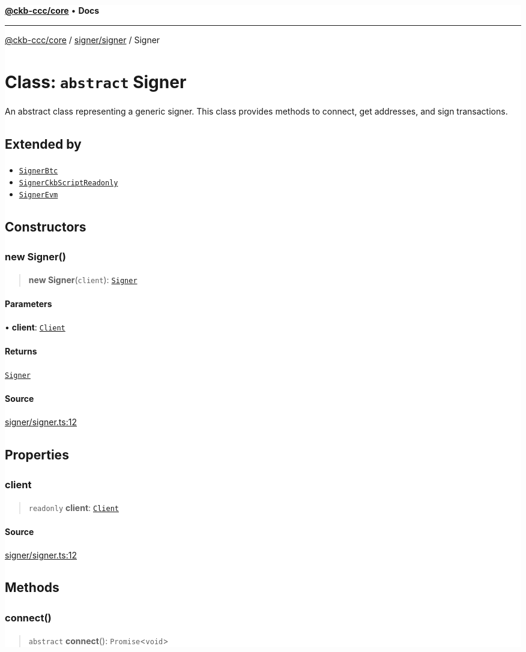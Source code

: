 [**@ckb-ccc/core**](README.md) • **Docs**

***

[@ckb-ccc/core](README.md) / [signer/signer](signer.signer.md) / Signer

# Class: `abstract` Signer

An abstract class representing a generic signer.
This class provides methods to connect, get addresses, and sign transactions.

## Extended by

- [`SignerBtc`](signer.btc.signerBtc.Class.SignerBtc.md)
- [`SignerCkbScriptReadonly`](signer.ckb.signerCkbScriptReadonly.Class.SignerCkbScriptReadonly.md)
- [`SignerEvm`](signer.evm.signerEvm.Class.SignerEvm.md)

## Constructors

### new Signer()

> **new Signer**(`client`): [`Signer`](signer.signer.Class.Signer.md)

#### Parameters

• **client**: [`Client`](client.client.Interface.Client.md)

#### Returns

[`Signer`](signer.signer.Class.Signer.md)

#### Source

[signer/signer.ts:12](https://github.com/SpectreMercury/ccc/blob/1b34760fdeb60ebebc0a7e641c12ef11dff1e7d0/packages/core/src/signer/signer.ts#L12)

## Properties

### client

> `readonly` **client**: [`Client`](client.client.Interface.Client.md)

#### Source

[signer/signer.ts:12](https://github.com/SpectreMercury/ccc/blob/1b34760fdeb60ebebc0a7e641c12ef11dff1e7d0/packages/core/src/signer/signer.ts#L12)

## Methods

### connect()

> `abstract` **connect**(): `Promise`\<`void`\>

